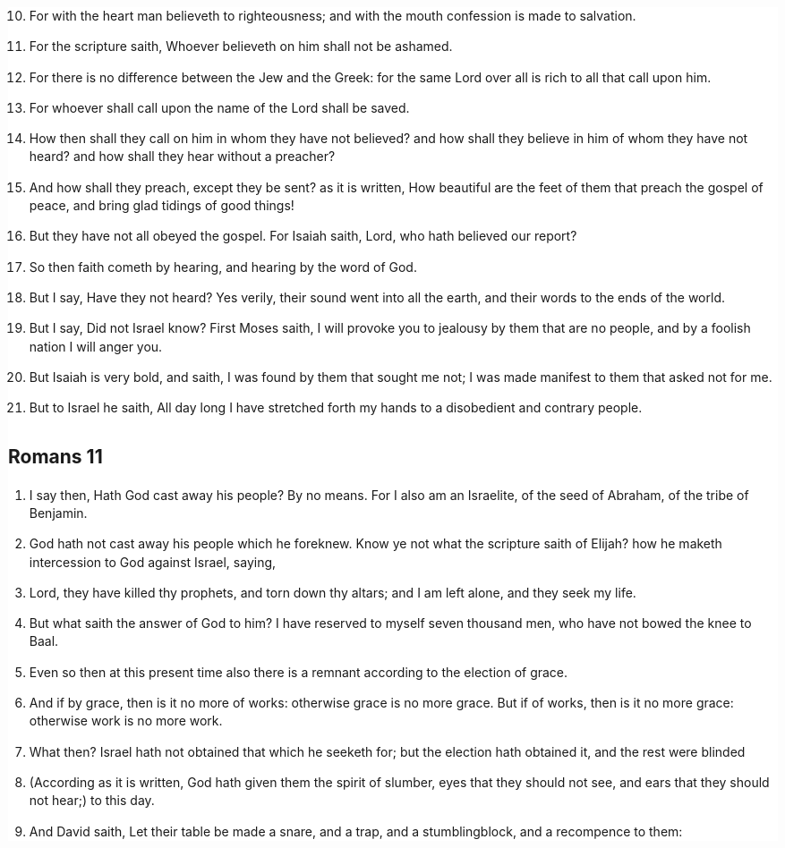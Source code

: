 10. For with the heart man believeth to righteousness; and with the mouth confession is made to salvation.

11. For the scripture saith, Whoever believeth on him shall not be ashamed.

12. For there is no difference between the Jew and the Greek: for the same Lord over all is rich to all that call upon him.

13. For whoever shall call upon the name of the Lord shall be saved.

14. How then shall they call on him in whom they have not believed? and how shall they believe in him of whom they have not heard? and how shall they hear without a preacher?

15. And how shall they preach, except they be sent? as it is written, How beautiful are the feet of them that preach the gospel of peace, and bring glad tidings of good things!

16. But they have not all obeyed the gospel. For Isaiah saith, Lord, who hath believed our report? 

17. So then faith cometh by hearing, and hearing by the word of God.

18. But I say, Have they not heard? Yes verily, their sound went into all the earth, and their words to the ends of the world.

19. But I say, Did not Israel know? First Moses saith, I will provoke you to jealousy by them that are no people, and by a foolish nation I will anger you.

20. But Isaiah is very bold, and saith, I was found by them that sought me not; I was made manifest to them that asked not for me.

21. But to Israel he saith, All day long I have stretched forth my hands to a disobedient and contrary people.

## Romans 11

1. I say then, Hath God cast away his people? By no means. For I also am an Israelite, of the seed of Abraham, of the tribe of Benjamin.

2. God hath not cast away his people which he foreknew. Know ye not what the scripture saith of Elijah? how he maketh intercession to God against Israel, saying, 

3. Lord, they have killed thy prophets, and torn down thy altars; and I am left alone, and they seek my life.

4. But what saith the answer of God to him? I have reserved to myself seven thousand men, who have not bowed the knee to Baal.

5. Even so then at this present time also there is a remnant according to the election of grace.

6. And if by grace, then is it no more of works: otherwise grace is no more grace. But if of works, then is it no more grace: otherwise work is no more work.

7. What then? Israel hath not obtained that which he seeketh for; but the election hath obtained it, and the rest were blinded 

8. (According as it is written, God hath given them the spirit of slumber, eyes that they should not see, and ears that they should not hear;) to this day. 

9. And David saith, Let their table be made a snare, and a trap, and a stumblingblock, and a recompence to them:
